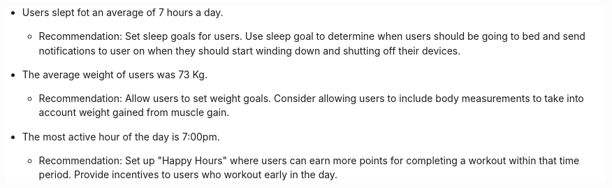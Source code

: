 - Users slept fot an average of 7 hours a day.
    
    -  Recommendation: Set sleep goals for users.  Use sleep goal to determine when users should be going to bed and send notifications to user on when they should start winding down and shutting off their devices.  

- The average weight of users was 73 Kg.  

    - Recommendation: Allow users to set weight goals.  Consider allowing users to include body measurements to take into account weight gained from muscle gain.

- The most active hour of the day is 7:00pm.  

    - Recommendation: Set up "Happy Hours" where users can earn more points for completing a workout within that time period.  Provide incentives to users who workout early in the day.
